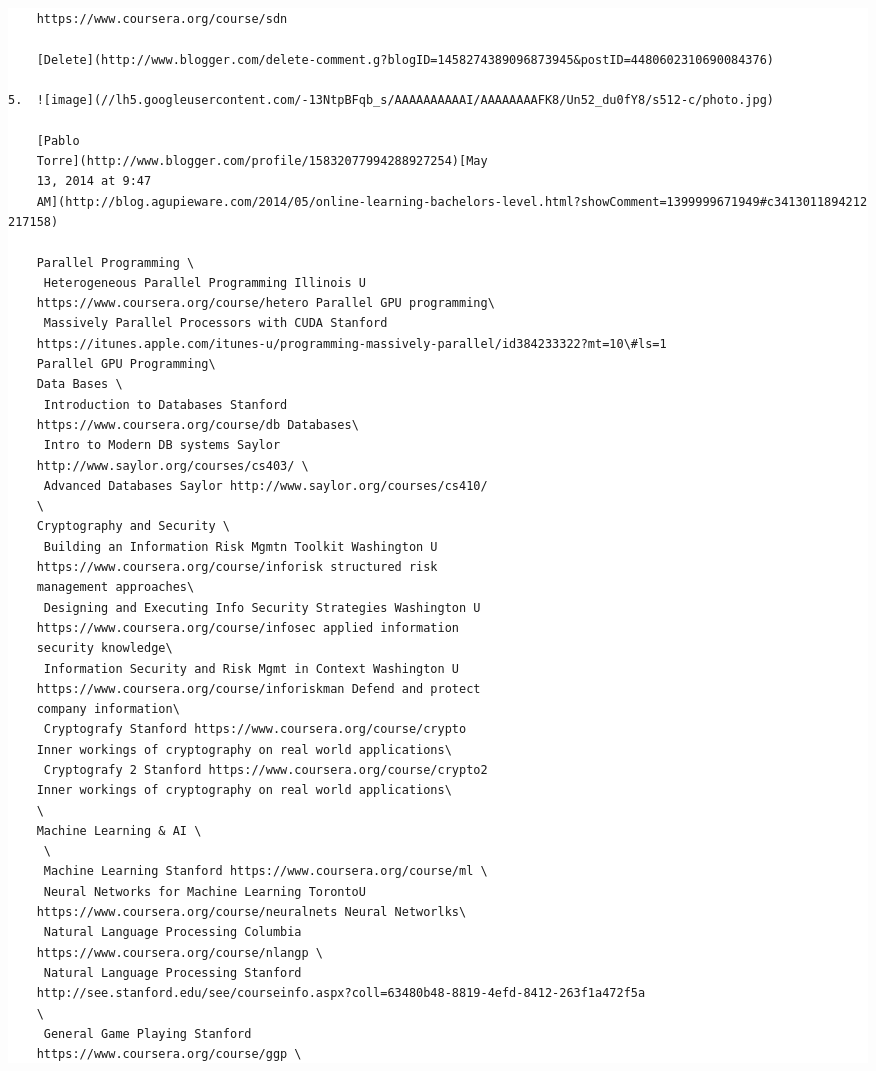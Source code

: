         https://www.coursera.org/course/sdn

        [Delete](http://www.blogger.com/delete-comment.g?blogID=1458274389096873945&postID=4480602310690084376)

    5.  ![image](//lh5.googleusercontent.com/-13NtpBFqb_s/AAAAAAAAAAI/AAAAAAAAFK8/Un52_du0fY8/s512-c/photo.jpg)

        [Pablo
        Torre](http://www.blogger.com/profile/15832077994288927254)[May
        13, 2014 at 9:47
        AM](http://blog.agupieware.com/2014/05/online-learning-bachelors-level.html?showComment=1399999671949#c3413011894212217158)

        Parallel Programming \
         Heterogeneous Parallel Programming Illinois U
        https://www.coursera.org/course/hetero Parallel GPU programming\
         Massively Parallel Processors with CUDA Stanford
        https://itunes.apple.com/itunes-u/programming-massively-parallel/id384233322?mt=10\#ls=1
        Parallel GPU Programming\
        Data Bases \
         Introduction to Databases Stanford
        https://www.coursera.org/course/db Databases\
         Intro to Modern DB systems Saylor
        http://www.saylor.org/courses/cs403/ \
         Advanced Databases Saylor http://www.saylor.org/courses/cs410/
        \
        Cryptography and Security \
         Building an Information Risk Mgmtn Toolkit Washington U
        https://www.coursera.org/course/inforisk structured risk
        management approaches\
         Designing and Executing Info Security Strategies Washington U
        https://www.coursera.org/course/infosec applied information
        security knowledge\
         Information Security and Risk Mgmt in Context Washington U
        https://www.coursera.org/course/inforiskman Defend and protect
        company information\
         Cryptografy Stanford https://www.coursera.org/course/crypto
        Inner workings of cryptography on real world applications\
         Cryptografy 2 Stanford https://www.coursera.org/course/crypto2
        Inner workings of cryptography on real world applications\
        \
        Machine Learning & AI \
         \
         Machine Learning Stanford https://www.coursera.org/course/ml \
         Neural Networks for Machine Learning TorontoU
        https://www.coursera.org/course/neuralnets Neural Networlks\
         Natural Language Processing Columbia
        https://www.coursera.org/course/nlangp \
         Natural Language Processing Stanford
        http://see.stanford.edu/see/courseinfo.aspx?coll=63480b48-8819-4efd-8412-263f1a472f5a
        \
         General Game Playing Stanford
        https://www.coursera.org/course/ggp \
